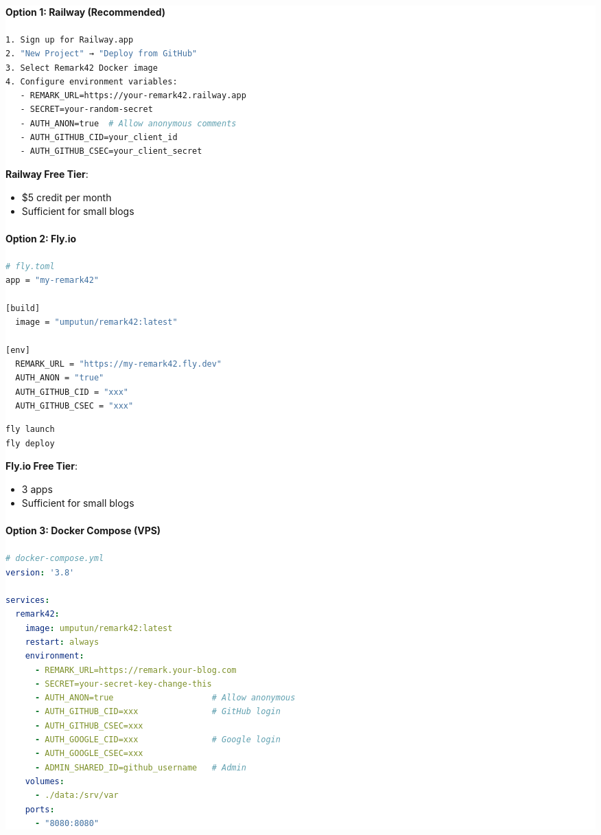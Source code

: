 #### Option 1: Railway (Recommended)
```bash
1. Sign up for Railway.app
2. "New Project" → "Deploy from GitHub"
3. Select Remark42 Docker image
4. Configure environment variables:
   - REMARK_URL=https://your-remark42.railway.app
   - SECRET=your-random-secret
   - AUTH_ANON=true  # Allow anonymous comments
   - AUTH_GITHUB_CID=your_client_id
   - AUTH_GITHUB_CSEC=your_client_secret
```

**Railway Free Tier**:
- $5 credit per month
- Sufficient for small blogs

#### Option 2: Fly.io
```bash
# fly.toml
app = "my-remark42"

[build]
  image = "umputun/remark42:latest"

[env]
  REMARK_URL = "https://my-remark42.fly.dev"
  AUTH_ANON = "true"
  AUTH_GITHUB_CID = "xxx"
  AUTH_GITHUB_CSEC = "xxx"
```

```bash
fly launch
fly deploy
```

**Fly.io Free Tier**:
- 3 apps
- Sufficient for small blogs

#### Option 3: Docker Compose (VPS)
```yaml
# docker-compose.yml
version: '3.8'

services:
  remark42:
    image: umputun/remark42:latest
    restart: always
    environment:
      - REMARK_URL=https://remark.your-blog.com
      - SECRET=your-secret-key-change-this
      - AUTH_ANON=true                    # Allow anonymous
      - AUTH_GITHUB_CID=xxx               # GitHub login
      - AUTH_GITHUB_CSEC=xxx
      - AUTH_GOOGLE_CID=xxx               # Google login
      - AUTH_GOOGLE_CSEC=xxx
      - ADMIN_SHARED_ID=github_username   # Admin
    volumes:
      - ./data:/srv/var
    ports:
      - "8080:8080"
```
